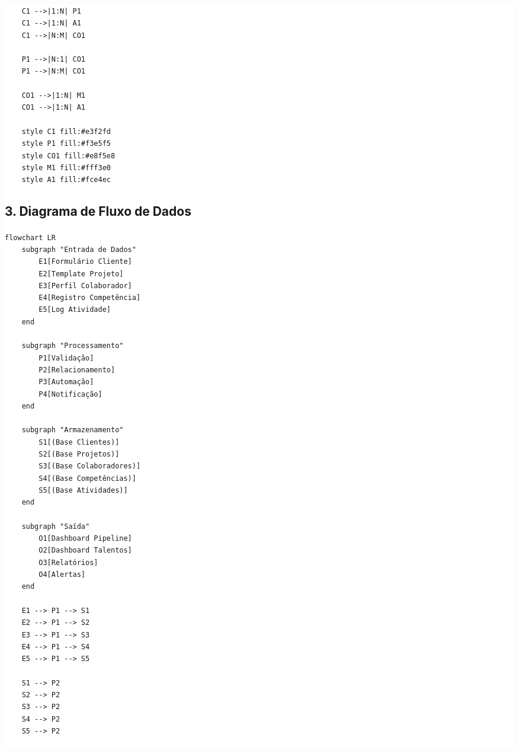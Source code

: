 ```mermaid
    C1 -->|1:N| P1
    C1 -->|1:N| A1
    C1 -->|N:M| CO1
    
    P1 -->|N:1| CO1
    P1 -->|N:M| CO1
    
    CO1 -->|1:N| M1
    CO1 -->|1:N| A1
    
    style C1 fill:#e3f2fd
    style P1 fill:#f3e5f5
    style CO1 fill:#e8f5e8
    style M1 fill:#fff3e0
    style A1 fill:#fce4ec
```

## 3. Diagrama de Fluxo de Dados

```mermaid
flowchart LR
    subgraph "Entrada de Dados"
        E1[Formulário Cliente]
        E2[Template Projeto]
        E3[Perfil Colaborador]
        E4[Registro Competência]
        E5[Log Atividade]
    end
    
    subgraph "Processamento"
        P1[Validação]
        P2[Relacionamento]
        P3[Automação]
        P4[Notificação]
    end
    
    subgraph "Armazenamento"
        S1[(Base Clientes)]
        S2[(Base Projetos)]
        S3[(Base Colaboradores)]
        S4[(Base Competências)]
        S5[(Base Atividades)]
    end
    
    subgraph "Saída"
        O1[Dashboard Pipeline]
        O2[Dashboard Talentos]
        O3[Relatórios]
        O4[Alertas]
    end
    
    E1 --> P1 --> S1
    E2 --> P1 --> S2
    E3 --> P1 --> S3
    E4 --> P1 --> S4
    E5 --> P1 --> S5
    
    S1 --> P2
    S2 --> P2
    S3 --> P2
    S4 --> P2
    S5 --> P2
    
```